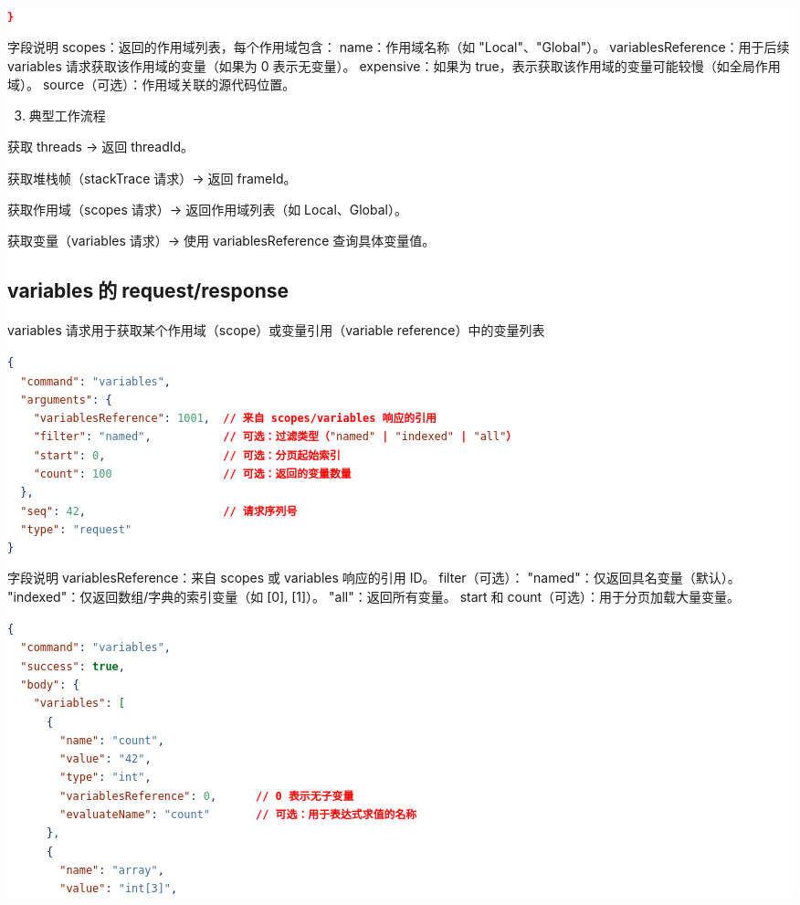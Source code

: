 ```json
}
```

字段说明
scopes：返回的作用域列表，每个作用域包含：
name：作用域名称（如 "Local"、"Global"）。
variablesReference：用于后续 variables 请求获取该作用域的变量（如果为 0 表示无变量）。
expensive：如果为 true，表示获取该作用域的变量可能较慢（如全局作用域）。
source（可选）：作用域关联的源代码位置。


3. 典型工作流程

获取 threads → 返回 threadId。

获取堆栈帧（stackTrace 请求）→ 返回 frameId。

获取作用域（scopes 请求）→ 返回作用域列表（如 Local、Global）。

获取变量（variables 请求）→ 使用 variablesReference 查询具体变量值。



## variables 的 request/response

variables 请求用于获取某个作用域（scope）或变量引用（variable reference）中的变量列表



```json
{
  "command": "variables",
  "arguments": {
    "variablesReference": 1001,  // 来自 scopes/variables 响应的引用
    "filter": "named",           // 可选：过滤类型（"named" | "indexed" | "all"）
    "start": 0,                  // 可选：分页起始索引
    "count": 100                 // 可选：返回的变量数量
  },
  "seq": 42,                     // 请求序列号
  "type": "request"
}
```



字段说明
variablesReference：来自 scopes 或 variables 响应的引用 ID。
filter（可选）：
"named"：仅返回具名变量（默认）。
"indexed"：仅返回数组/字典的索引变量（如 [0], [1]）。
"all"：返回所有变量。
start 和 count（可选）：用于分页加载大量变量。



```json
{
  "command": "variables",
  "success": true,
  "body": {
    "variables": [
      {
        "name": "count",
        "value": "42",
        "type": "int",
        "variablesReference": 0,      // 0 表示无子变量
        "evaluateName": "count"       // 可选：用于表达式求值的名称
      },
      {
        "name": "array",
        "value": "int[3]",
```